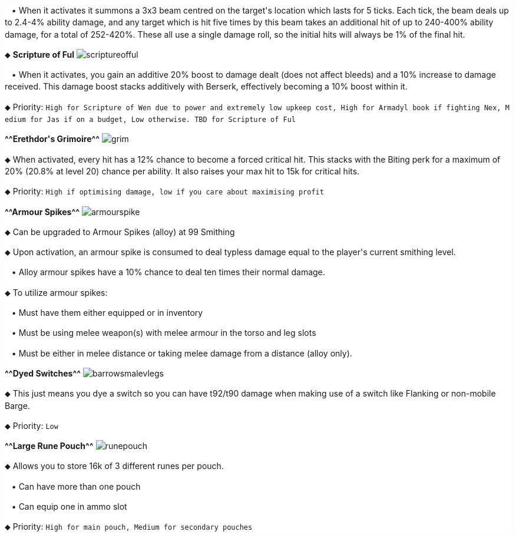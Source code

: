  ‎ ‎ ‎ ‎• When it activates it summons a 3x3 beam centred on the target's location which lasts for 5 ticks. Each tick, the beam deals up to 2.4-4% ability damage, and any target which is hit five times by this beam takes an additional hit of up to 240-400% ability damage, for a total of 252-420%. These all use a single damage roll, so the initial hits will always be 1% of the final hit.

⬥ **Scripture of Ful** <img title="scriptureofful" class="d-emoji" alt="scriptureofful" src="https://cdn.discordapp.com/emojis/902209626412560395.png?v=1">

 ‎ ‎ ‎ ‎• When it activates, you gain an additive 20% boost to damage dealt (does not affect bleeds) and a 10% increase to damage received. This damage boost stacks additively with Berserk, effectively becoming a 10% boost within it.

⬥ Priority: `High for Scripture of Wen due to power and extremely low upkeep cost, High for Armadyl book if fighting Nex, Medium for Jas if on a budget, Low otherwise. TBD for Scripture of Ful`


**^^Erethdor's Grimoire^^** <img title="grim" class="d-emoji" alt="grim" src="https://cdn.discordapp.com/emojis/568262896375824385.png?v=1">

⬥ When activated, every hit has a 12% chance to become a forced critical hit. This stacks with the Biting perk for a maximum of 20% (20.8% at level 20) chance per ability. It also raises your max hit to 15k for critical hits.

⬥ Priority: `High if optimising damage, low if you care about maximising profit`


**^^Armour Spikes^^** <img title="armourspike" class="d-emoji" alt="armourspike" src="https://cdn.discordapp.com/emojis/756235792053174332.png?v=1">

⬥ Can be upgraded to Armour Spikes (alloy) at 99 Smithing

⬥ Upon activation, an armour spike is consumed to deal typless damage equal to the player's current smithing level.

 ‎ ‎ ‎ ‎• Alloy armour spikes have a 10% chance to deal ten times their normal damage.

⬥ To utilize armour spikes:

 ‎ ‎ ‎ ‎• Must have them either equipped or in inventory

 ‎ ‎ ‎ ‎• Must be using melee weapon(s) with melee armour in the torso and leg slots

 ‎ ‎ ‎ ‎• Must be either in melee distance or taking melee damage from a distance (alloy only).


**^^Dyed Switches^^** <img title="barrowsmalevlegs" class="d-emoji" alt="barrowsmalevlegs" src="https://cdn.discordapp.com/emojis/580177522831130634.png?v=1">

⬥ This just means you dye a switch so you can have t92/t90 damage when making use of a switch like Flanking or non-mobile Barge.

⬥ Priority: `Low`


**^^Large Rune Pouch^^** <img title="runepouch" class="d-emoji" alt="runepouch" src="https://cdn.discordapp.com/emojis/583430011868938283.png?v=1">

⬥ Allows you to store 16k of 3 different runes per pouch.

 ‎ ‎ ‎ ‎• Can have more than one pouch

 ‎ ‎ ‎ ‎• Can equip one in ammo slot

⬥ Priority: `High for main pouch, Medium for secondary pouches`
